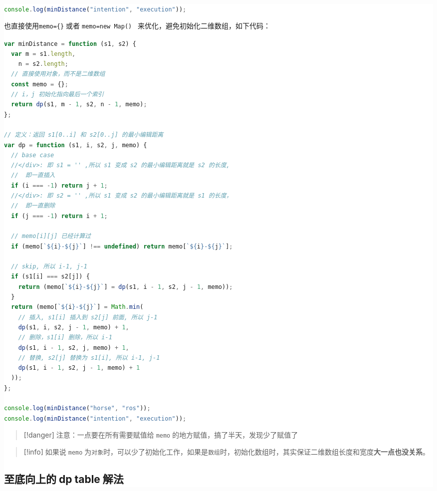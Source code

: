 ```javascript
console.log(minDistance("intention", "execution"));
```

也直接使用`memo={}` 或者 `memo=new Map()`   来优化，避免初始化二维数组，如下代码：

```javascript
var minDistance = function (s1, s2) {
  var m = s1.length,
    n = s2.length;
  // 直接使用对象，而不是二维数组
  const memo = {};
  // i，j 初始化指向最后一个索引
  return dp(s1, m - 1, s2, n - 1, memo);
};

// 定义：返回 s1[0..i] 和 s2[0..j] 的最小编辑距离
var dp = function (s1, i, s2, j, memo) {
  // base case
  //</div>: 即 s1 = '' ,所以 s1 变成 s2 的最小编辑距离就是 s2 的长度,
  //  即一直插入
  if (i === -1) return j + 1;
  //</div>: 即 s2 = '' ,所以 s1 变成 s2 的最小编辑距离就是 s1 的长度，
  //  即一直删除
  if (j === -1) return i + 1;

  // memo[i][j] 已经计算过
  if (memo[`${i}-${j}`] !== undefined) return memo[`${i}-${j}`];

  // skip, 所以 i-1, j-1
  if (s1[i] === s2[j]) {
    return (memo[`${i}-${j}`] = dp(s1, i - 1, s2, j - 1, memo));
  }
  return (memo[`${i}-${j}`] = Math.min(
    // 插入, s1[i] 插入到 s2[j] 前面, 所以 j-1
    dp(s1, i, s2, j - 1, memo) + 1,
    // 删除，s1[i] 删除，所以 i-1
    dp(s1, i - 1, s2, j, memo) + 1,
    // 替换, s2[j] 替换为 s1[i], 所以 i-1, j-1
    dp(s1, i - 1, s2, j - 1, memo) + 1
  ));
};

console.log(minDistance("horse", "ros"));
console.log(minDistance("intention", "execution"));
```

> [!danger]
> 注意：一点要在所有需要赋值给 `memo` 的地方赋值，搞了半天，发现少了赋值了

> [!info]
> 如果说 `memo` 为`对象`时，可以少了初始化工作，如果是`数组`时，初始化数组时，其实保证二维数组长度和宽度**大一点也没关系**。

## 至底向上的 dp table 解法
